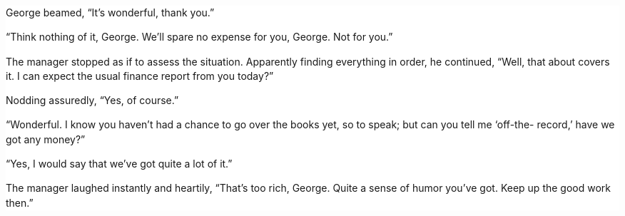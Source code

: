 George beamed, “It’s wonderful, thank you.”

“Think nothing of it, George. We’ll spare no expense for you, George. Not for you.”

The manager stopped as if to assess the situation. Apparently finding everything in order, he continued, “Well, that about covers it. I can expect the usual finance report from you today?”

Nodding assuredly, “Yes, of course.”

“Wonderful. I know you haven’t had a chance to go over the books yet, so to speak; but can you tell me ‘off-the- record,’ have we got any money?”

“Yes, I would say that we’ve got quite a lot of it.”

The manager laughed instantly and heartily, “That’s too rich, George. Quite a sense of humor you’ve got. Keep up the good work then.”
